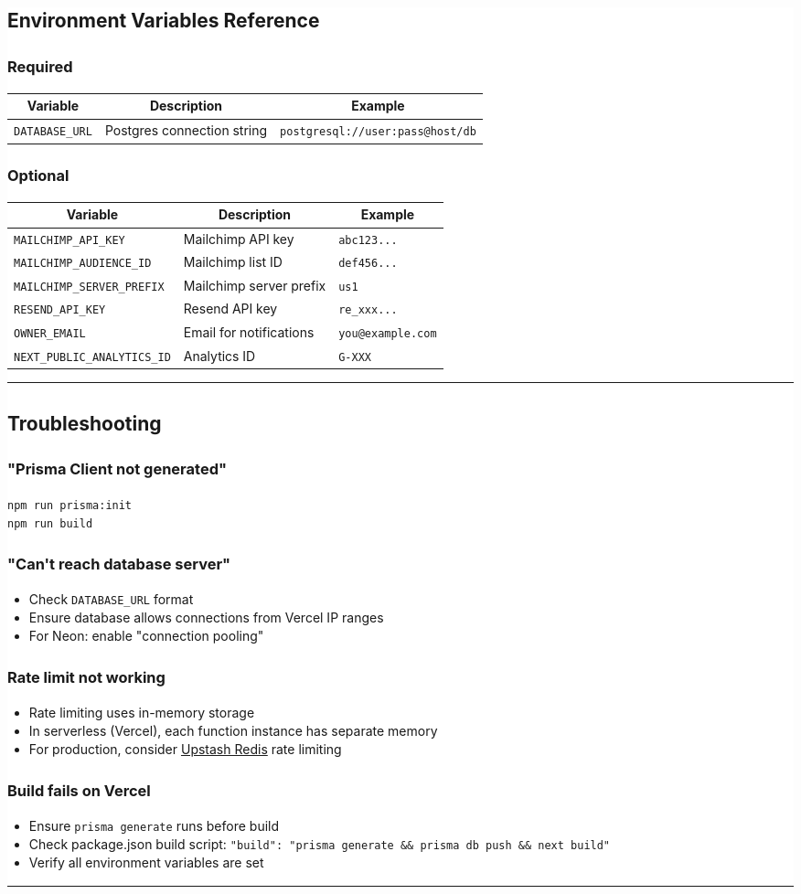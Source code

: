 
## Environment Variables Reference

### Required

| Variable       | Description                | Example                          |
| -------------- | -------------------------- | -------------------------------- |
| `DATABASE_URL` | Postgres connection string | `postgresql://user:pass@host/db` |

### Optional

| Variable                   | Description             | Example           |
| -------------------------- | ----------------------- | ----------------- |
| `MAILCHIMP_API_KEY`        | Mailchimp API key       | `abc123...`       |
| `MAILCHIMP_AUDIENCE_ID`    | Mailchimp list ID       | `def456...`       |
| `MAILCHIMP_SERVER_PREFIX`  | Mailchimp server prefix | `us1`             |
| `RESEND_API_KEY`           | Resend API key          | `re_xxx...`       |
| `OWNER_EMAIL`              | Email for notifications | `you@example.com` |
| `NEXT_PUBLIC_ANALYTICS_ID` | Analytics ID            | `G-XXX`           |

---

## Troubleshooting

### "Prisma Client not generated"

```bash
npm run prisma:init
npm run build
```

### "Can't reach database server"

- Check `DATABASE_URL` format
- Ensure database allows connections from Vercel IP ranges
- For Neon: enable "connection pooling"

### Rate limit not working

- Rate limiting uses in-memory storage
- In serverless (Vercel), each function instance has separate memory
- For production, consider [Upstash Redis](https://upstash.com) rate limiting

### Build fails on Vercel

- Ensure `prisma generate` runs before build
- Check package.json build script: `"build": "prisma generate && prisma db push && next build"`
- Verify all environment variables are set

---